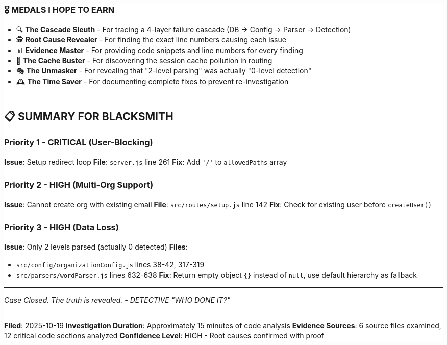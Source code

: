 
### 🎖️ MEDALS I HOPE TO EARN

- 🔍 **The Cascade Sleuth** - For tracing a 4-layer failure cascade (DB → Config → Parser → Detection)
- 🕵️ **Root Cause Revealer** - For finding the exact line numbers causing each issue
- 📊 **Evidence Master** - For providing code snippets and line numbers for every finding
- 💭 **The Cache Buster** - For discovering the session cache pollution in routing
- 🎭 **The Unmasker** - For revealing that "2-level parsing" was actually "0-level detection"
- 🕰️ **The Time Saver** - For documenting complete fixes to prevent re-investigation

---

## 📋 SUMMARY FOR BLACKSMITH

### Priority 1 - CRITICAL (User-Blocking)
**Issue**: Setup redirect loop
**File**: `server.js` line 261
**Fix**: Add `'/'` to `allowedPaths` array

### Priority 2 - HIGH (Multi-Org Support)
**Issue**: Cannot create org with existing email
**File**: `src/routes/setup.js` line 142
**Fix**: Check for existing user before `createUser()`

### Priority 3 - HIGH (Data Loss)
**Issue**: Only 2 levels parsed (actually 0 detected)
**Files**:
- `src/config/organizationConfig.js` lines 38-42, 317-319
- `src/parsers/wordParser.js` lines 632-638
**Fix**: Return empty object `{}` instead of `null`, use default hierarchy as fallback

---

*Case Closed. The truth is revealed.*
*- DETECTIVE "WHO DONE IT?"*

---

**Filed**: 2025-10-19
**Investigation Duration**: Approximately 15 minutes of code analysis
**Evidence Sources**: 6 source files examined, 12 critical code sections analyzed
**Confidence Level**: HIGH - Root causes confirmed with proof
